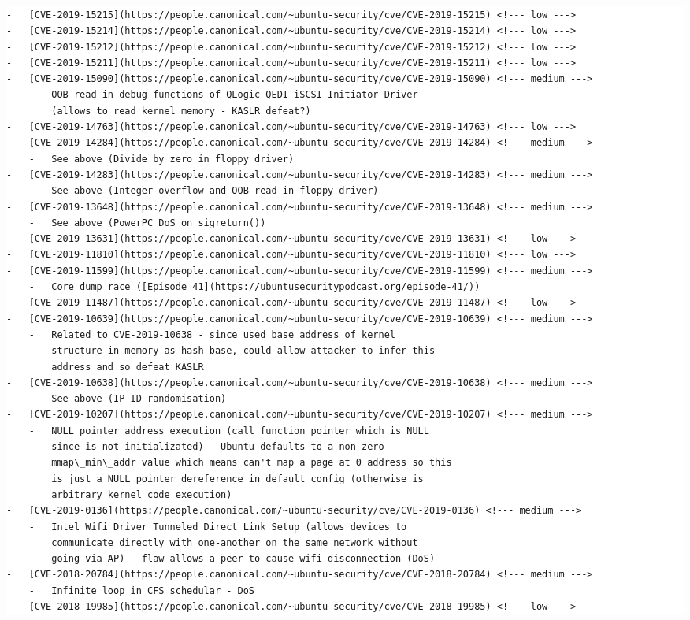     -   [CVE-2019-15215](https://people.canonical.com/~ubuntu-security/cve/CVE-2019-15215) <!--- low --->
    -   [CVE-2019-15214](https://people.canonical.com/~ubuntu-security/cve/CVE-2019-15214) <!--- low --->
    -   [CVE-2019-15212](https://people.canonical.com/~ubuntu-security/cve/CVE-2019-15212) <!--- low --->
    -   [CVE-2019-15211](https://people.canonical.com/~ubuntu-security/cve/CVE-2019-15211) <!--- low --->
    -   [CVE-2019-15090](https://people.canonical.com/~ubuntu-security/cve/CVE-2019-15090) <!--- medium --->
        -   OOB read in debug functions of QLogic QEDI iSCSI Initiator Driver
            (allows to read kernel memory - KASLR defeat?)
    -   [CVE-2019-14763](https://people.canonical.com/~ubuntu-security/cve/CVE-2019-14763) <!--- low --->
    -   [CVE-2019-14284](https://people.canonical.com/~ubuntu-security/cve/CVE-2019-14284) <!--- medium --->
        -   See above (Divide by zero in floppy driver)
    -   [CVE-2019-14283](https://people.canonical.com/~ubuntu-security/cve/CVE-2019-14283) <!--- medium --->
        -   See above (Integer overflow and OOB read in floppy driver)
    -   [CVE-2019-13648](https://people.canonical.com/~ubuntu-security/cve/CVE-2019-13648) <!--- medium --->
        -   See above (PowerPC DoS on sigreturn())
    -   [CVE-2019-13631](https://people.canonical.com/~ubuntu-security/cve/CVE-2019-13631) <!--- low --->
    -   [CVE-2019-11810](https://people.canonical.com/~ubuntu-security/cve/CVE-2019-11810) <!--- low --->
    -   [CVE-2019-11599](https://people.canonical.com/~ubuntu-security/cve/CVE-2019-11599) <!--- medium --->
        -   Core dump race ([Episode 41](https://ubuntusecuritypodcast.org/episode-41/))
    -   [CVE-2019-11487](https://people.canonical.com/~ubuntu-security/cve/CVE-2019-11487) <!--- low --->
    -   [CVE-2019-10639](https://people.canonical.com/~ubuntu-security/cve/CVE-2019-10639) <!--- medium --->
        -   Related to CVE-2019-10638 - since used base address of kernel
            structure in memory as hash base, could allow attacker to infer this
            address and so defeat KASLR
    -   [CVE-2019-10638](https://people.canonical.com/~ubuntu-security/cve/CVE-2019-10638) <!--- medium --->
        -   See above (IP ID randomisation)
    -   [CVE-2019-10207](https://people.canonical.com/~ubuntu-security/cve/CVE-2019-10207) <!--- medium --->
        -   NULL pointer address execution (call function pointer which is NULL
            since is not initializated) - Ubuntu defaults to a non-zero
            mmap\_min\_addr value which means can't map a page at 0 address so this
            is just a NULL pointer dereference in default config (otherwise is
            arbitrary kernel code execution)
    -   [CVE-2019-0136](https://people.canonical.com/~ubuntu-security/cve/CVE-2019-0136) <!--- medium --->
        -   Intel Wifi Driver Tunneled Direct Link Setup (allows devices to
            communicate directly with one-another on the same network without
            going via AP) - flaw allows a peer to cause wifi disconnection (DoS)
    -   [CVE-2018-20784](https://people.canonical.com/~ubuntu-security/cve/CVE-2018-20784) <!--- medium --->
        -   Infinite loop in CFS schedular - DoS
    -   [CVE-2018-19985](https://people.canonical.com/~ubuntu-security/cve/CVE-2018-19985) <!--- low --->

